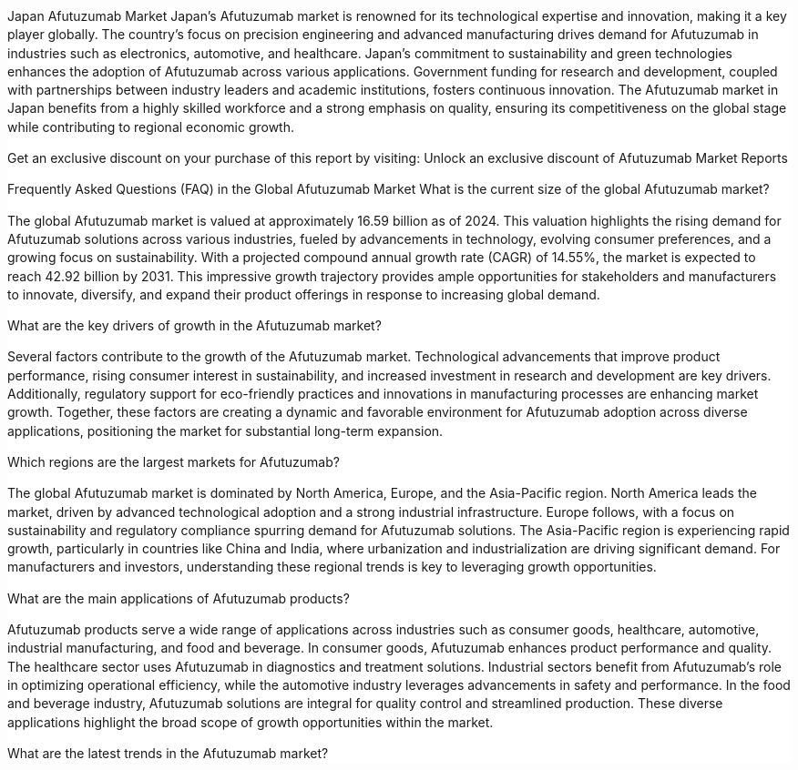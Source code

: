 Japan Afutuzumab Market
Japan’s Afutuzumab market is renowned for its technological expertise and innovation, making it a key player globally. The country’s focus on precision engineering and advanced manufacturing drives demand for Afutuzumab in industries such as electronics, automotive, and healthcare. Japan’s commitment to sustainability and green technologies enhances the adoption of Afutuzumab across various applications. Government funding for research and development, coupled with partnerships between industry leaders and academic institutions, fosters continuous innovation. The Afutuzumab market in Japan benefits from a highly skilled workforce and a strong emphasis on quality, ensuring its competitiveness on the global stage while contributing to regional economic growth.

Get an exclusive discount on your purchase of this report by visiting: Unlock an exclusive discount of Afutuzumab Market Reports 

Frequently Asked Questions (FAQ) in the Global Afutuzumab Market
What is the current size of the global Afutuzumab market?

The global Afutuzumab market is valued at approximately 16.59 billion as of 2024. This valuation highlights the rising demand for Afutuzumab solutions across various industries, fueled by advancements in technology, evolving consumer preferences, and a growing focus on sustainability. With a projected compound annual growth rate (CAGR) of 14.55%, the market is expected to reach 42.92 billion by 2031. This impressive growth trajectory provides ample opportunities for stakeholders and manufacturers to innovate, diversify, and expand their product offerings in response to increasing global demand.

What are the key drivers of growth in the Afutuzumab market?

Several factors contribute to the growth of the Afutuzumab market. Technological advancements that improve product performance, rising consumer interest in sustainability, and increased investment in research and development are key drivers. Additionally, regulatory support for eco-friendly practices and innovations in manufacturing processes are enhancing market growth. Together, these factors are creating a dynamic and favorable environment for Afutuzumab adoption across diverse applications, positioning the market for substantial long-term expansion.

Which regions are the largest markets for Afutuzumab?

The global Afutuzumab market is dominated by North America, Europe, and the Asia-Pacific region. North America leads the market, driven by advanced technological adoption and a strong industrial infrastructure. Europe follows, with a focus on sustainability and regulatory compliance spurring demand for Afutuzumab solutions. The Asia-Pacific region is experiencing rapid growth, particularly in countries like China and India, where urbanization and industrialization are driving significant demand. For manufacturers and investors, understanding these regional trends is key to leveraging growth opportunities.

What are the main applications of Afutuzumab products?

Afutuzumab products serve a wide range of applications across industries such as consumer goods, healthcare, automotive, industrial manufacturing, and food and beverage. In consumer goods, Afutuzumab enhances product performance and quality. The healthcare sector uses Afutuzumab in diagnostics and treatment solutions. Industrial sectors benefit from Afutuzumab’s role in optimizing operational efficiency, while the automotive industry leverages advancements in safety and performance. In the food and beverage industry, Afutuzumab solutions are integral for quality control and streamlined production. These diverse applications highlight the broad scope of growth opportunities within the market.

What are the latest trends in the Afutuzumab market?
